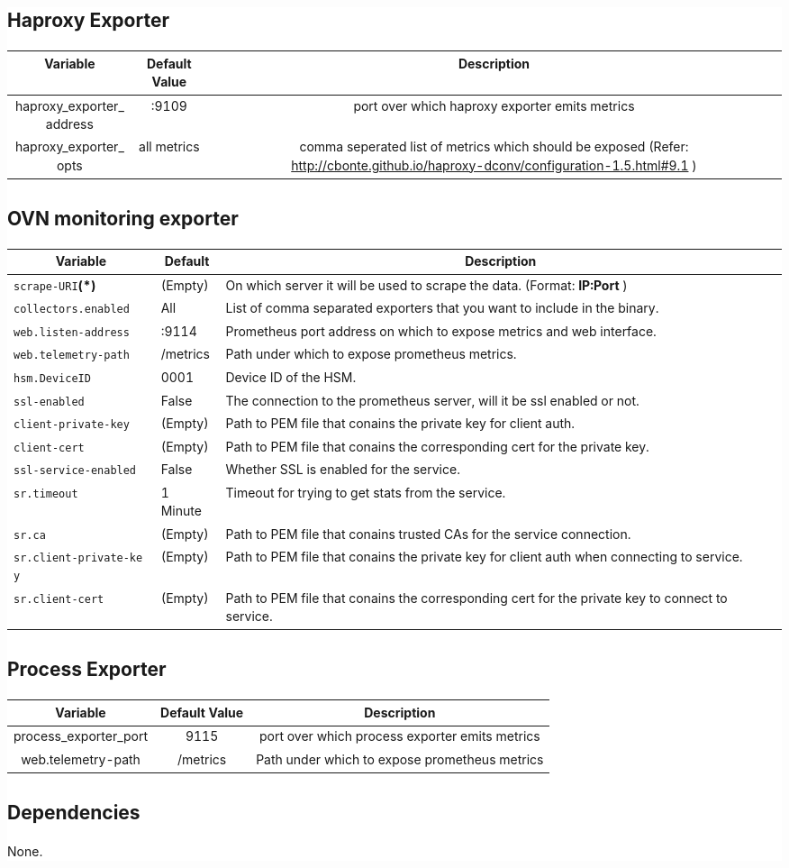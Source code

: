 Haproxy Exporter
----------------

|    Variable                                   | Default Value   |  Description                                          |
|:---------------------------------------------:|:---------------:|:-----------------------------------------------------:|
| haproxy_exporter_address                      |  :9109          |  port over which haproxy exporter emits metrics       |
| haproxy_exporter_opts                         | all metrics     | comma seperated list of metrics which should be exposed (Refer: http://cbonte.github.io/haproxy-dconv/configuration-1.5.html#9.1 ) |

OVN monitoring exporter
--------------------------

| Variable                  | Default        |Description |
| ---------------------     |-------------   |------------|
| ```scrape-URI```**(*)**   | (Empty)        | On which server it will be used to scrape the data. (Format: **IP:Port** ) |
| ```collectors.enabled```  | All            | List of comma separated exporters that you want to include in the binary. |
| ```web.listen-address```  | :9114          | Prometheus port address on which to expose metrics and web interface. |
| ```web.telemetry-path```  | /metrics       | Path under which to expose prometheus metrics. |
| ```hsm.DeviceID```        | 0001           | Device ID of the HSM. |
| ```ssl-enabled```         | False          | The connection to the prometheus server, will it be ssl enabled or not. |
| ```client-private-key```  | (Empty)        | Path to PEM file that conains the private key for client auth. |
| ```client-cert```         | (Empty)        | Path to PEM file that conains the corresponding cert for the private key. |
| ```ssl-service-enabled``` | False          | Whether SSL is enabled for the service. |
| ```sr.timeout```          | 1 Minute       | Timeout for trying to get stats from the service. |
| ```sr.ca```               | (Empty)        | Path to PEM file that conains trusted CAs for the service connection. |
| ```sr.client-private-key```| (Empty)        | Path to PEM file that conains the private key for client auth when connecting to service. |
| ```sr.client-cert```       | (Empty)        | Path to PEM file that conains the corresponding cert for the private key to connect to service. |





Process Exporter
----------------

|    Variable                                   | Default Value   |  Description                                          |
|:---------------------------------------------:|:---------------:|:-----------------------------------------------------:|
| process_exporter_port                         |  9115           |  port over which process exporter emits metrics       |
| web.telemetry-path                            |  /metrics       |  Path under which to expose prometheus metrics        |


Dependencies
------------

None.
